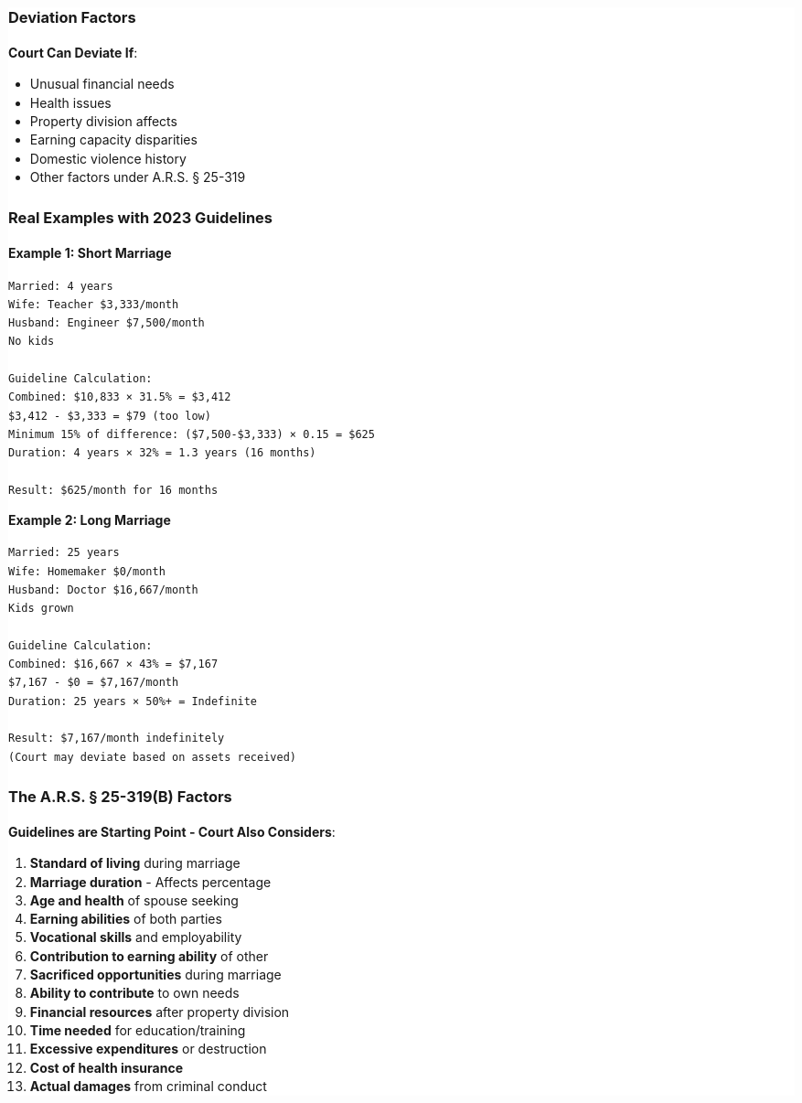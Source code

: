 ### Deviation Factors

**Court Can Deviate If**:
- Unusual financial needs
- Health issues
- Property division affects
- Earning capacity disparities
- Domestic violence history
- Other factors under A.R.S. § 25-319

### Real Examples with 2023 Guidelines

**Example 1: Short Marriage**
```
Married: 4 years
Wife: Teacher $3,333/month
Husband: Engineer $7,500/month
No kids

Guideline Calculation:
Combined: $10,833 × 31.5% = $3,412
$3,412 - $3,333 = $79 (too low)
Minimum 15% of difference: ($7,500-$3,333) × 0.15 = $625
Duration: 4 years × 32% = 1.3 years (16 months)

Result: $625/month for 16 months
```

**Example 2: Long Marriage**
```
Married: 25 years
Wife: Homemaker $0/month
Husband: Doctor $16,667/month
Kids grown

Guideline Calculation:
Combined: $16,667 × 43% = $7,167
$7,167 - $0 = $7,167/month
Duration: 25 years × 50%+ = Indefinite

Result: $7,167/month indefinitely
(Court may deviate based on assets received)
```

### The A.R.S. § 25-319(B) Factors

**Guidelines are Starting Point - Court Also Considers**:

1. **Standard of living** during marriage
2. **Marriage duration** - Affects percentage
3. **Age and health** of spouse seeking
4. **Earning abilities** of both parties
5. **Vocational skills** and employability
6. **Contribution to earning ability** of other
7. **Sacrificed opportunities** during marriage
8. **Ability to contribute** to own needs
9. **Financial resources** after property division
10. **Time needed** for education/training
11. **Excessive expenditures** or destruction
12. **Cost of health insurance**
13. **Actual damages** from criminal conduct

